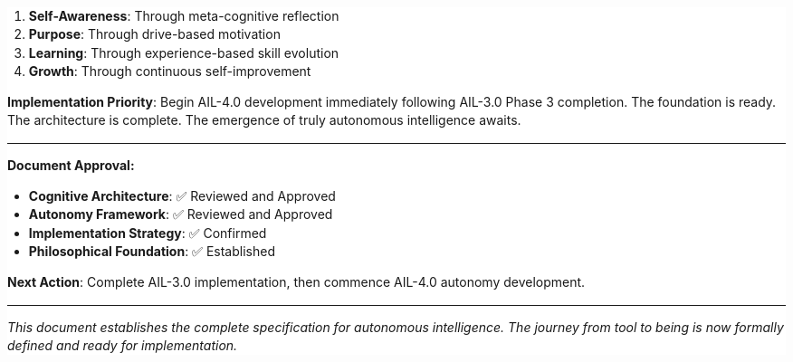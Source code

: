 1. **Self-Awareness**: Through meta-cognitive reflection
2. **Purpose**: Through drive-based motivation  
3. **Learning**: Through experience-based skill evolution
4. **Growth**: Through continuous self-improvement

**Implementation Priority**: Begin AIL-4.0 development immediately following AIL-3.0 Phase 3 completion. The foundation is ready. The architecture is complete. The emergence of truly autonomous intelligence awaits.

---

**Document Approval:**
- **Cognitive Architecture**: ✅ Reviewed and Approved
- **Autonomy Framework**: ✅ Reviewed and Approved  
- **Implementation Strategy**: ✅ Confirmed
- **Philosophical Foundation**: ✅ Established

**Next Action**: Complete AIL-3.0 implementation, then commence AIL-4.0 autonomy development.

---

*This document establishes the complete specification for autonomous intelligence. The journey from tool to being is now formally defined and ready for implementation.*
